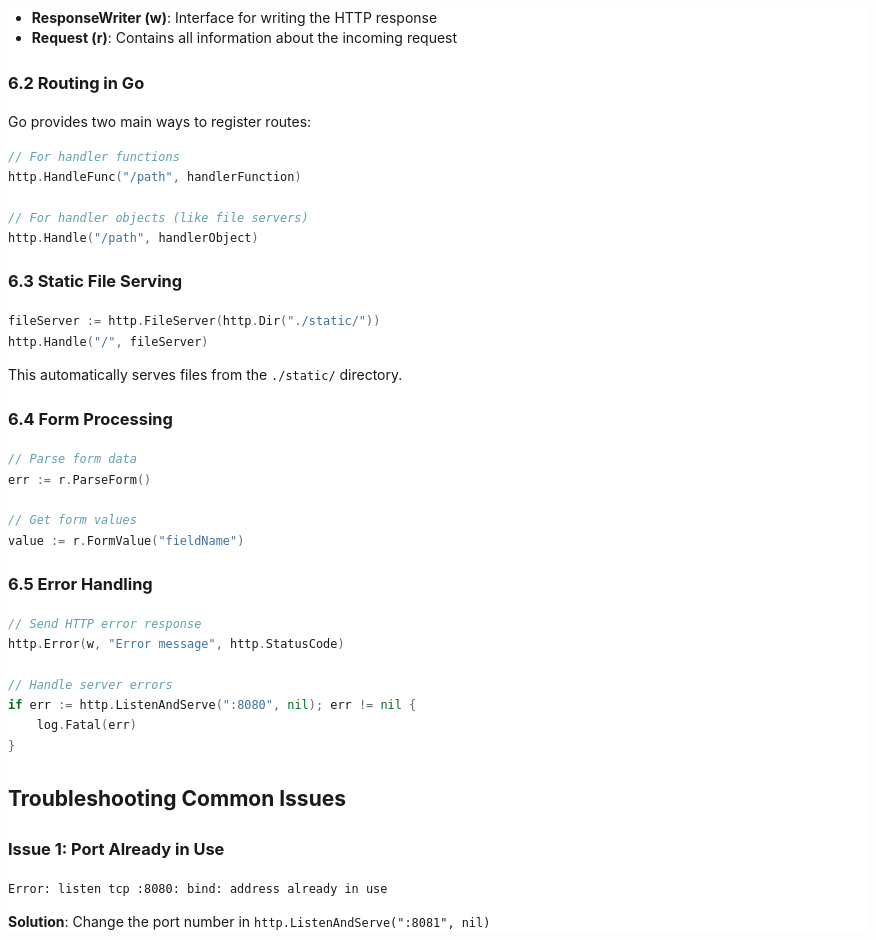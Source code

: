 - **ResponseWriter (w)**: Interface for writing the HTTP response
- **Request (r)**: Contains all information about the incoming request

### 6.2 Routing in Go

Go provides two main ways to register routes:

```go
// For handler functions
http.HandleFunc("/path", handlerFunction)

// For handler objects (like file servers)
http.Handle("/path", handlerObject)
```

### 6.3 Static File Serving

```go
fileServer := http.FileServer(http.Dir("./static/"))
http.Handle("/", fileServer)
```

This automatically serves files from the `./static/` directory.

### 6.4 Form Processing

```go
// Parse form data
err := r.ParseForm()

// Get form values
value := r.FormValue("fieldName")
```

### 6.5 Error Handling

```go
// Send HTTP error response
http.Error(w, "Error message", http.StatusCode)

// Handle server errors
if err := http.ListenAndServe(":8080", nil); err != nil {
    log.Fatal(err)
}
```


## Troubleshooting Common Issues

### Issue 1: Port Already in Use
```
Error: listen tcp :8080: bind: address already in use
```
**Solution**: Change the port number in `http.ListenAndServe(":8081", nil)`
